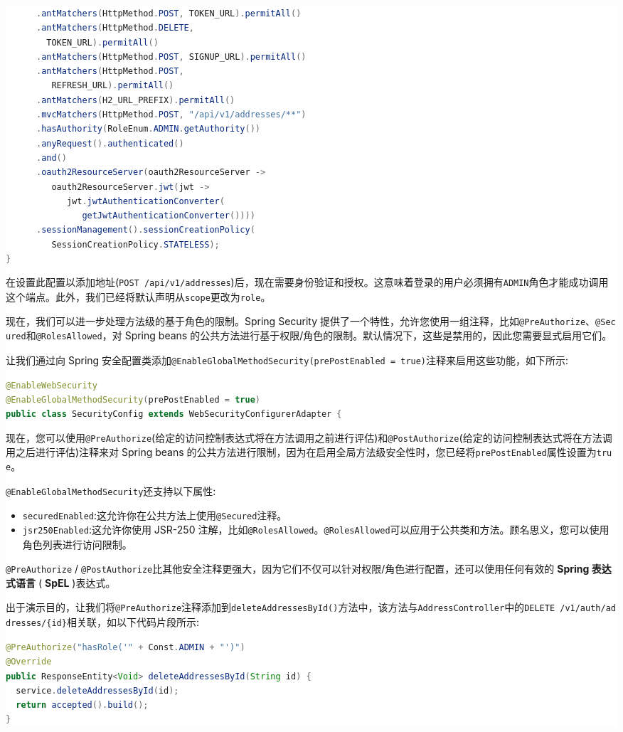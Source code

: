 ```java
      .antMatchers(HttpMethod.POST, TOKEN_URL).permitAll()
      .antMatchers(HttpMethod.DELETE, 
        TOKEN_URL).permitAll()
      .antMatchers(HttpMethod.POST, SIGNUP_URL).permitAll()
      .antMatchers(HttpMethod.POST, 
         REFRESH_URL).permitAll()
      .antMatchers(H2_URL_PREFIX).permitAll()
      .mvcMatchers(HttpMethod.POST, "/api/v1/addresses/**")
      .hasAuthority(RoleEnum.ADMIN.getAuthority())
      .anyRequest().authenticated()
      .and()
      .oauth2ResourceServer(oauth2ResourceServer -> 
         oauth2ResourceServer.jwt(jwt ->
            jwt.jwtAuthenticationConverter(
               getJwtAuthenticationConverter())))
      .sessionManagement().sessionCreationPolicy(
         SessionCreationPolicy.STATELESS);
}
```

在设置此配置以添加地址(`POST /api/v1/addresses`)后，现在需要身份验证和授权。这意味着登录的用户必须拥有`ADMIN`角色才能成功调用这个端点。此外，我们已经将默认声明从`scope`更改为`role`。

现在，我们可以进一步处理方法级的基于角色的限制。Spring Security 提供了一个特性，允许您使用一组注释，比如`@PreAuthorize`、`@Secured`和`@RolesAllowed`，对 Spring beans 的公共方法进行基于权限/角色的限制。默认情况下，这些是禁用的，因此您需要显式启用它们。

让我们通过向 Spring 安全配置类添加`@EnableGlobalMethodSecurity(prePostEnabled = true)`注释来启用这些功能，如下所示:

```java
@EnableWebSecurity
@EnableGlobalMethodSecurity(prePostEnabled = true)
public class SecurityConfig extends WebSecurityConfigurerAdapter {
```

现在，您可以使用`@PreAuthorize`(给定的访问控制表达式将在方法调用之前进行评估)和`@PostAuthorize`(给定的访问控制表达式将在方法调用之后进行评估)注释来对 Spring beans 的公共方法进行限制，因为在启用全局方法级安全性时，您已经将`prePostEnabled`属性设置为`true`。

`@EnableGlobalMethodSecurity`还支持以下属性:

*   `securedEnabled`:这允许你在公共方法上使用`@Secured`注释。
*   `jsr250Enabled`:这允许你使用 JSR-250 注解，比如`@RolesAllowed`。`@RolesAllowed`可以应用于公共类和方法。顾名思义，您可以使用角色列表进行访问限制。

`@PreAuthorize` / `@PostAuthorize`比其他安全注释更强大，因为它们不仅可以针对权限/角色进行配置，还可以使用任何有效的 **Spring 表达式语言** ( **SpEL** )表达式。

出于演示目的，让我们将`@PreAuthorize`注释添加到`deleteAddressesById()`方法中，该方法与`AddressController`中的`DELETE /v1/auth/addresses/{id}`相关联，如以下代码片段所示:

```java
@PreAuthorize("hasRole('" + Const.ADMIN + "')")
@Override
public ResponseEntity<Void> deleteAddressesById(String id) {
  service.deleteAddressesById(id);
  return accepted().build();
}
```
